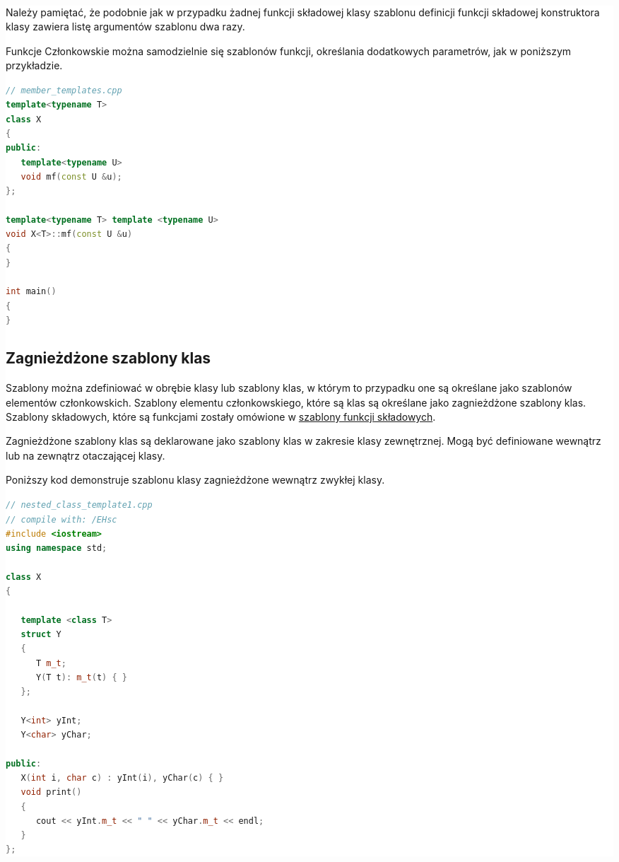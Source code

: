 Należy pamiętać, że podobnie jak w przypadku żadnej funkcji składowej klasy szablonu definicji funkcji składowej konstruktora klasy zawiera listę argumentów szablonu dwa razy.

Funkcje Członkowskie można samodzielnie się szablonów funkcji, określania dodatkowych parametrów, jak w poniższym przykładzie.

```cpp
// member_templates.cpp
template<typename T>
class X
{
public:
   template<typename U>
   void mf(const U &u);
};

template<typename T> template <typename U>
void X<T>::mf(const U &u)
{
}

int main()
{
}
```

## <a name="nested-class-templates"></a>Zagnieżdżone szablony klas

Szablony można zdefiniować w obrębie klasy lub szablony klas, w którym to przypadku one są określane jako szablonów elementów członkowskich. Szablony elementu członkowskiego, które są klas są określane jako zagnieżdżone szablony klas. Szablony składowych, które są funkcjami zostały omówione w [szablony funkcji składowych](../cpp/member-function-templates.md).

Zagnieżdżone szablony klas są deklarowane jako szablony klas w zakresie klasy zewnętrznej. Mogą być definiowane wewnątrz lub na zewnątrz otaczającej klasy.

Poniższy kod demonstruje szablonu klasy zagnieżdżone wewnątrz zwykłej klasy.

```cpp
// nested_class_template1.cpp
// compile with: /EHsc
#include <iostream>
using namespace std;

class X
{

   template <class T>
   struct Y
   {
      T m_t;
      Y(T t): m_t(t) { }
   };

   Y<int> yInt;
   Y<char> yChar;

public:
   X(int i, char c) : yInt(i), yChar(c) { }
   void print()
   {
      cout << yInt.m_t << " " << yChar.m_t << endl;
   }
};

```